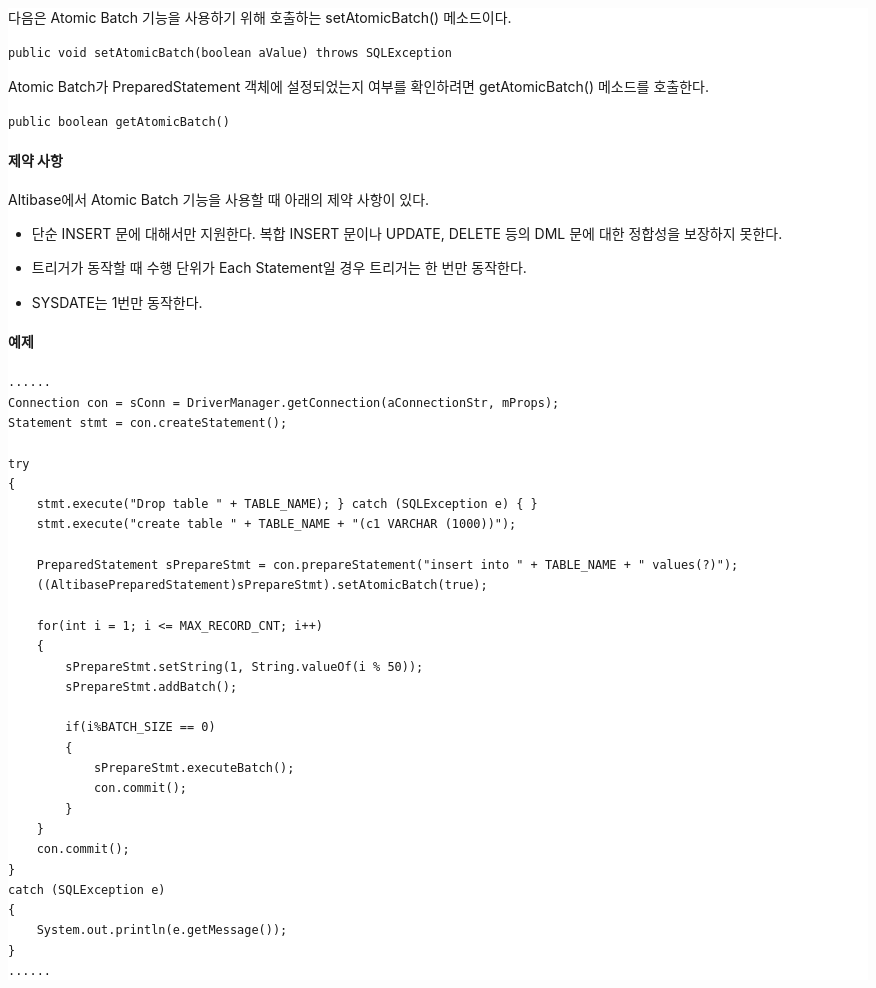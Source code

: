 다음은 Atomic Batch 기능을 사용하기 위해 호출하는 setAtomicBatch() 메소드이다.

```
public void setAtomicBatch(boolean aValue) throws SQLException
```

Atomic Batch가 PreparedStatement 객체에 설정되었는지 여부를 확인하려면
getAtomicBatch() 메소드를 호출한다.

```
public boolean getAtomicBatch()
```



#### 제약 사항

Altibase에서 Atomic Batch 기능을 사용할 때 아래의 제약 사항이 있다.

-   단순 INSERT 문에 대해서만 지원한다. 복합 INSERT 문이나 UPDATE, DELETE 등의
    DML 문에 대한 정합성을 보장하지 못한다.

-   트리거가 동작할 때 수행 단위가 Each Statement일 경우 트리거는 한 번만
    동작한다.

-   SYSDATE는 1번만 동작한다.



#### 예제

```
......
Connection con = sConn = DriverManager.getConnection(aConnectionStr, mProps);
Statement stmt = con.createStatement();
 
try
{ 
    stmt.execute("Drop table " + TABLE_NAME); } catch (SQLException e) { }
    stmt.execute("create table " + TABLE_NAME + "(c1 VARCHAR (1000))");
 
    PreparedStatement sPrepareStmt = con.prepareStatement("insert into " + TABLE_NAME + " values(?)");
    ((AltibasePreparedStatement)sPrepareStmt).setAtomicBatch(true);
 
    for(int i = 1; i <= MAX_RECORD_CNT; i++)
    {
        sPrepareStmt.setString(1, String.valueOf(i % 50));
        sPrepareStmt.addBatch();
 
        if(i%BATCH_SIZE == 0)
        {
            sPrepareStmt.executeBatch();       
            con.commit();
        }
    }
    con.commit();
} 
catch (SQLException e) 
{
    System.out.println(e.getMessage());
}
......
```
